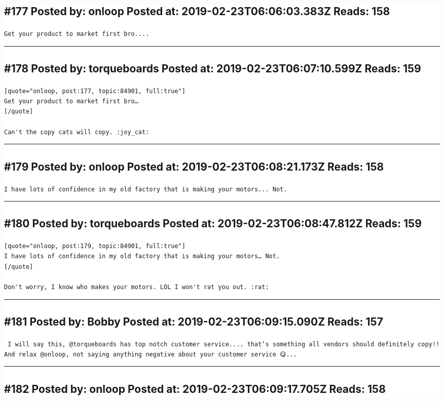 ## \#177 Posted by: onloop Posted at: 2019-02-23T06:06:03.383Z Reads: 158

```
Get your product to market first bro....
```

---
## \#178 Posted by: torqueboards Posted at: 2019-02-23T06:07:10.599Z Reads: 159

```
[quote="onloop, post:177, topic:84901, full:true"]
Get your product to market first bro…
[/quote]
 
Can't the copy cats will copy. :joy_cat:
```

---
## \#179 Posted by: onloop Posted at: 2019-02-23T06:08:21.173Z Reads: 158

```
I have lots of confidence in my old factory that is making your motors... Not.
```

---
## \#180 Posted by: torqueboards Posted at: 2019-02-23T06:08:47.812Z Reads: 159

```
[quote="onloop, post:179, topic:84901, full:true"]
I have lots of confidence in my old factory that is making your motors… Not.
[/quote]

Don't worry, I know who makes your motors. LOL I won't rat you out. :rat:
```

---
## \#181 Posted by: Bobby Posted at: 2019-02-23T06:09:15.090Z Reads: 157

```
 I will say this, @torqueboards has top notch customer service.... that’s something all vendors should definitely copy!! And relax @onloop, not saying anything negative about your customer service 😋...
```

---
## \#182 Posted by: onloop Posted at: 2019-02-23T06:09:17.705Z Reads: 158

